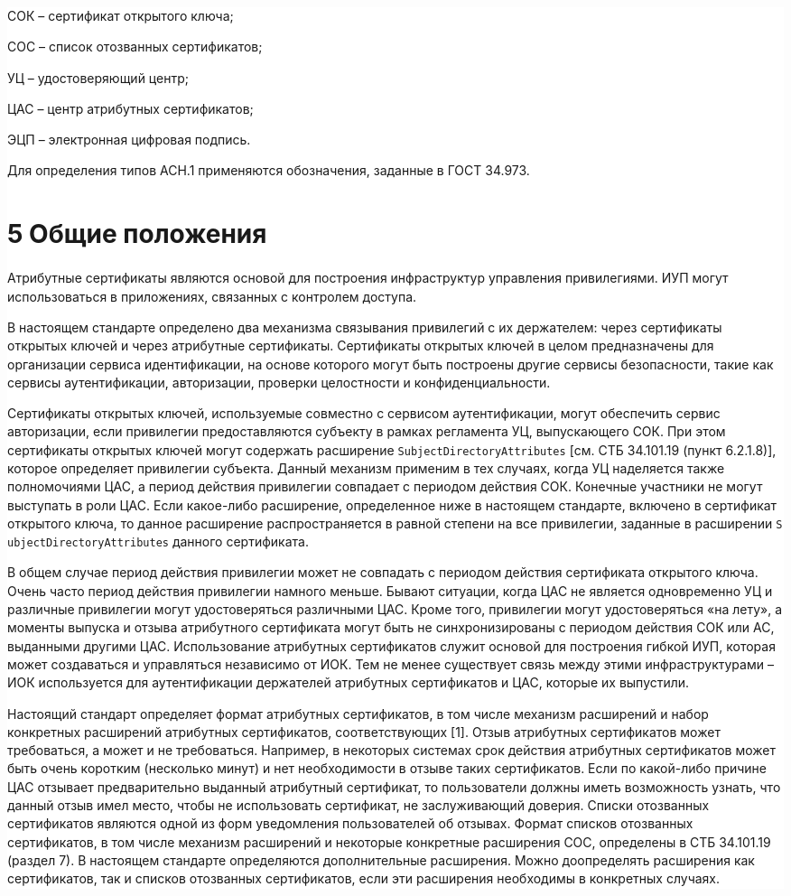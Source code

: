 СОК – сертификат открытого ключа;

СОС – список отозванных сертификатов;

УЦ – удостоверяющий центр;

ЦАС – центр атрибутных сертификатов;

ЭЦП – электронная цифровая подпись.

Для определения типов АСН.1 применяются обозначения, заданные в ГОСТ 34.973. 


# 5 <a name="Common"></a>Общие положения

Атрибутные сертификаты являются основой для построения инфраструктур 
управления привилегиями. ИУП могут использоваться в приложениях, связанных 
с контролем доступа. 

В настоящем стандарте определено два механизма связывания привилегий с их 
держателем: через сертификаты открытых ключей и через атрибутные 
сертификаты. Сертификаты открытых ключей в целом предназначены для 
организации сервиса идентификации, на основе которого могут быть построены 
другие сервисы безопасности, такие как сервисы аутентификации, 
авторизации, проверки целостности и конфиденциальности. 

Сертификаты открытых ключей, используемые совместно с сервисом 
аутентификации, могут обеспечить сервис авторизации, если привилегии 
предоставляются субъекту в рамках регламента УЦ, выпускающего СОК. При 
этом сертификаты открытых ключей могут содержать расширение 
`SubjectDirectoryAttributes`  [см. СТБ 34.101.19 (пункт 6.2.1.8)], которое 
определяет привилегии субъекта. Данный механизм применим в тех случаях, 
когда УЦ наделяется также полномочиями ЦАС, а период действия привилегии 
совпадает с периодом действия СОК. Конечные участники не могут выступать в 
роли ЦАС. Если какое-либо расширение, определенное ниже в настоящем 
стандарте, включено в сертификат открытого ключа, то данное расширение 
распространяется в равной степени на все привилегии, заданные в расширении 
`SubjectDirectoryAttributes` данного сертификата.

В общем случае период действия привилегии может не совпадать с периодом 
действия сертификата открытого ключа. Очень часто период действия 
привилегии намного меньше. Бывают ситуации, когда ЦАС не является 
одновременно УЦ и различные привилегии могут удостоверяться различными 
ЦАС. Кроме того, привилегии могут удостоверяться «на лету», а моменты 
выпуска и отзыва атрибутного сертификата могут быть не синхронизированы с 
периодом действия СОК или АС, выданными другими ЦАС. Использование 
атрибутных сертификатов служит основой для построения гибкой ИУП, которая 
может создаваться и управляться независимо от ИОК. Тем не менее существует 
связь между этими инфраструктурами – ИОК используется для аутентификации 
держателей атрибутных сертификатов и ЦАС, которые их выпустили. 

Настоящий стандарт определяет формат атрибутных сертификатов, в том числе 
механизм расширений и набор конкретных расширений атрибутных сертификатов, 
соответствующих [1]. Отзыв атрибутных сертификатов может требоваться, а 
может и не требоваться. Например, в некоторых системах срок действия 
атрибутных сертификатов может быть очень коротким (несколько минут) и нет 
необходимости в отзыве таких сертификатов. Если по какой-либо причине ЦАС 
отзывает предварительно выданный атрибутный сертификат, то пользователи 
должны иметь возможность узнать, что данный отзыв имел место, чтобы не 
использовать сертификат, не заслуживающий доверия. Списки отозванных 
сертификатов являются одной из форм уведомления пользователей об отзывах. 
Формат списков отозванных сертификатов, в том числе механизм расширений и 
некоторые конкретные расширения СОС, определены в СТБ 34.101.19 (раздел 
7). В настоящем стандарте определяются дополнительные расширения. Можно 
доопределять расширения как сертификатов, так и списков отозванных 
сертификатов, если эти расширения необходимы в конкретных случаях. 
